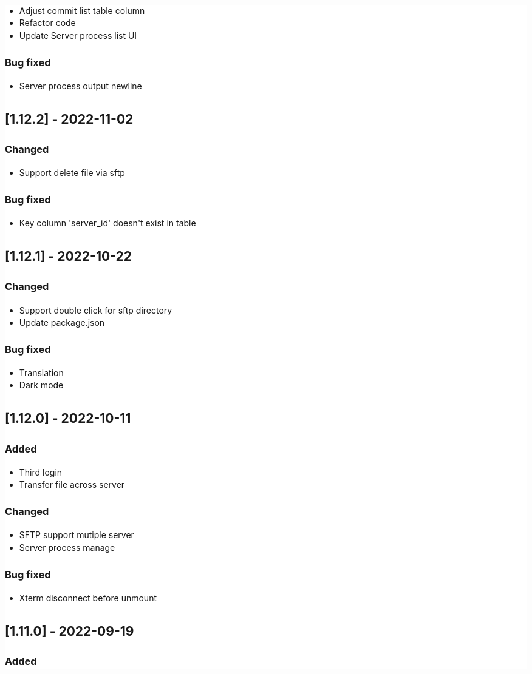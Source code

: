 - Adjust commit list table column
- Refactor code
- Update Server process list UI

### Bug fixed

- Server process output newline

## [1.12.2] - 2022-11-02

### Changed

- Support delete file via sftp

### Bug fixed

- Key column 'server_id' doesn't exist in table


## [1.12.1] - 2022-10-22

### Changed

- Support double click for sftp directory
- Update package.json

### Bug fixed

- Translation
- Dark mode
## [1.12.0] - 2022-10-11

### Added

- Third login
- Transfer file across server

### Changed

- SFTP support mutiple server
- Server process manage

### Bug fixed

- Xterm disconnect before unmount

## [1.11.0] - 2022-09-19

### Added

